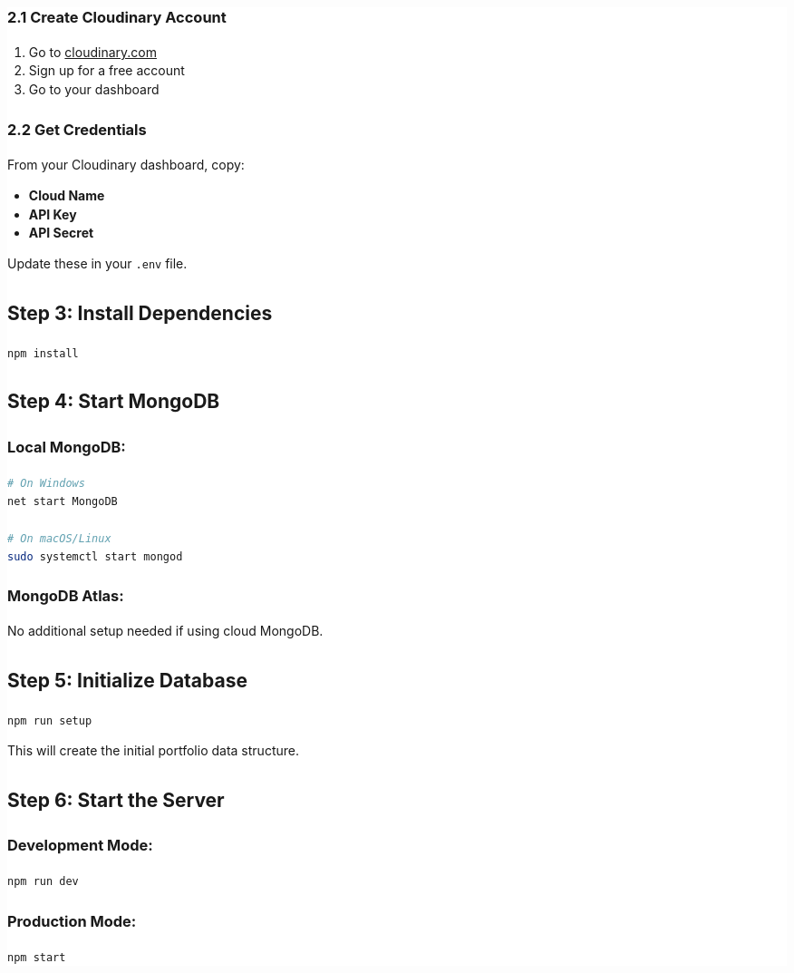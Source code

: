 ### 2.1 Create Cloudinary Account

1. Go to [cloudinary.com](https://cloudinary.com)
2. Sign up for a free account
3. Go to your dashboard

### 2.2 Get Credentials

From your Cloudinary dashboard, copy:
- **Cloud Name**
- **API Key**
- **API Secret**

Update these in your `.env` file.

## Step 3: Install Dependencies

```bash
npm install
```

## Step 4: Start MongoDB

### Local MongoDB:
```bash
# On Windows
net start MongoDB

# On macOS/Linux
sudo systemctl start mongod
```

### MongoDB Atlas:
No additional setup needed if using cloud MongoDB.

## Step 5: Initialize Database

```bash
npm run setup
```

This will create the initial portfolio data structure.

## Step 6: Start the Server

### Development Mode:
```bash
npm run dev
```

### Production Mode:
```bash
npm start
```
